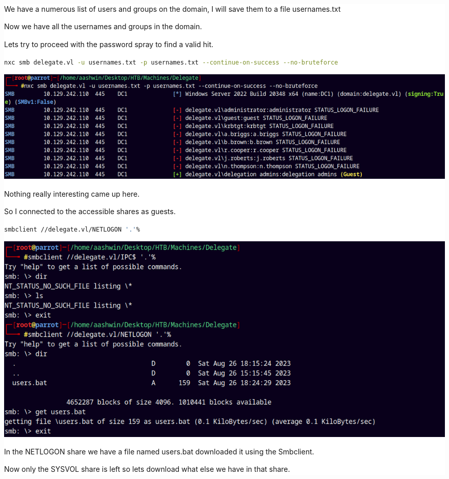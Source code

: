 We have a numerous list of users and groups on the domain, I will save them to a file usernames.txt

Now we have all the usernames and groups in the domain.

Lets try to proceed with the password spray to find a valid hit.

```bash
nxc smb delegate.vl -u usernames.txt -p usernames.txt --continue-on-success --no-bruteforce
```

![image.png](/assets/images/Delegate_VL/image%206.png)

Nothing really interesting came up here.

So I connected to the accessible shares as guests.

```bash
smbclient //delegate.vl/NETLOGON '.'%
```

![image.png](/assets/images/Delegate_VL/image%207.png)

In the NETLOGON share we have a file named users.bat downloaded it using the Smbclient.

Now only the SYSVOL share is left so lets download what else we have in that share.
